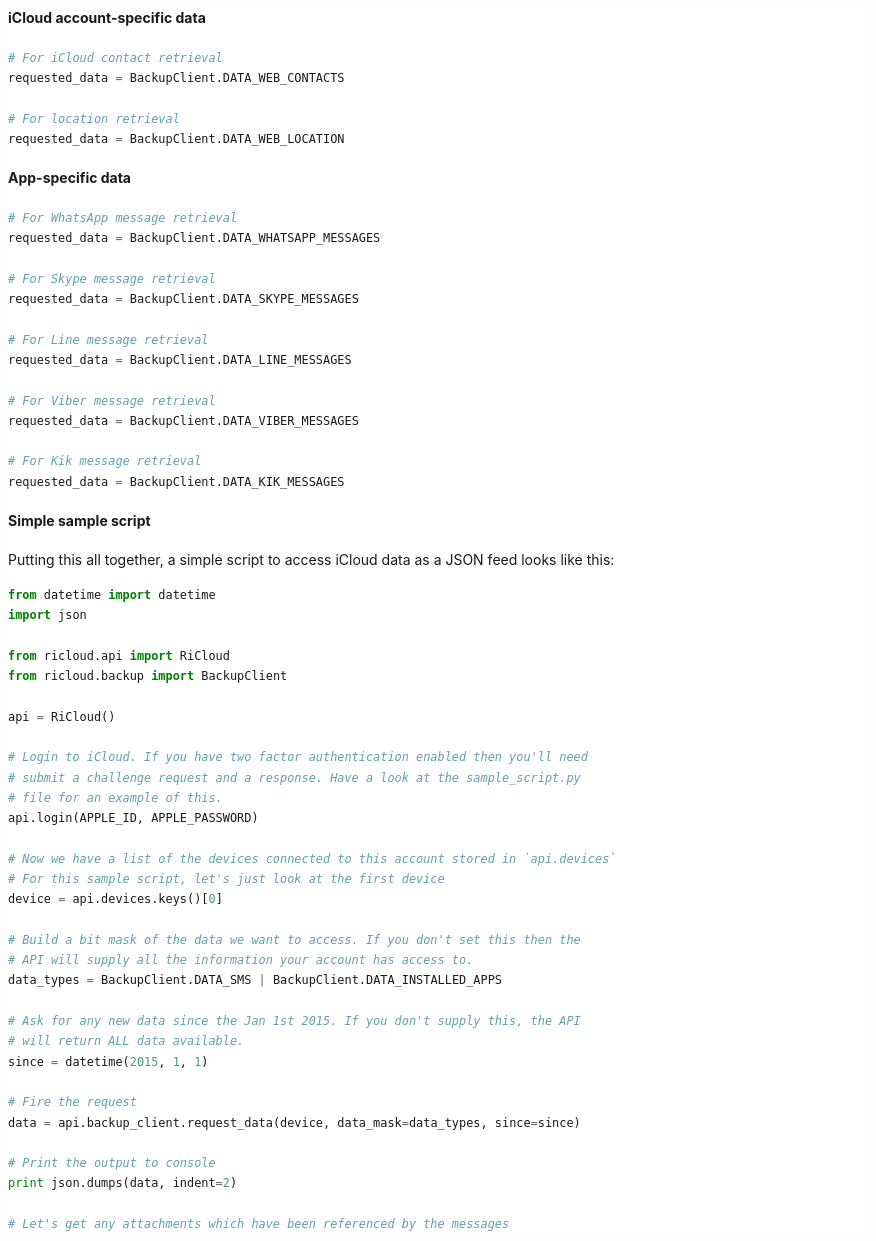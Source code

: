 #### iCloud account-specific data

```python
# For iCloud contact retrieval
requested_data = BackupClient.DATA_WEB_CONTACTS

# For location retrieval
requested_data = BackupClient.DATA_WEB_LOCATION
```

#### App-specific data

```python
# For WhatsApp message retrieval
requested_data = BackupClient.DATA_WHATSAPP_MESSAGES

# For Skype message retrieval
requested_data = BackupClient.DATA_SKYPE_MESSAGES

# For Line message retrieval
requested_data = BackupClient.DATA_LINE_MESSAGES

# For Viber message retrieval
requested_data = BackupClient.DATA_VIBER_MESSAGES

# For Kik message retrieval
requested_data = BackupClient.DATA_KIK_MESSAGES
```

#### Simple sample script

Putting this all together, a simple script to access iCloud data as a JSON feed looks like this:

```python
from datetime import datetime
import json

from ricloud.api import RiCloud
from ricloud.backup import BackupClient

api = RiCloud()

# Login to iCloud. If you have two factor authentication enabled then you'll need
# submit a challenge request and a response. Have a look at the sample_script.py
# file for an example of this.
api.login(APPLE_ID, APPLE_PASSWORD)

# Now we have a list of the devices connected to this account stored in `api.devices`
# For this sample script, let's just look at the first device
device = api.devices.keys()[0]

# Build a bit mask of the data we want to access. If you don't set this then the
# API will supply all the information your account has access to.
data_types = BackupClient.DATA_SMS | BackupClient.DATA_INSTALLED_APPS

# Ask for any new data since the Jan 1st 2015. If you don't supply this, the API
# will return ALL data available.
since = datetime(2015, 1, 1)

# Fire the request
data = api.backup_client.request_data(device, data_mask=data_types, since=since)

# Print the output to console
print json.dumps(data, indent=2)

# Let's get any attachments which have been referenced by the messages
```